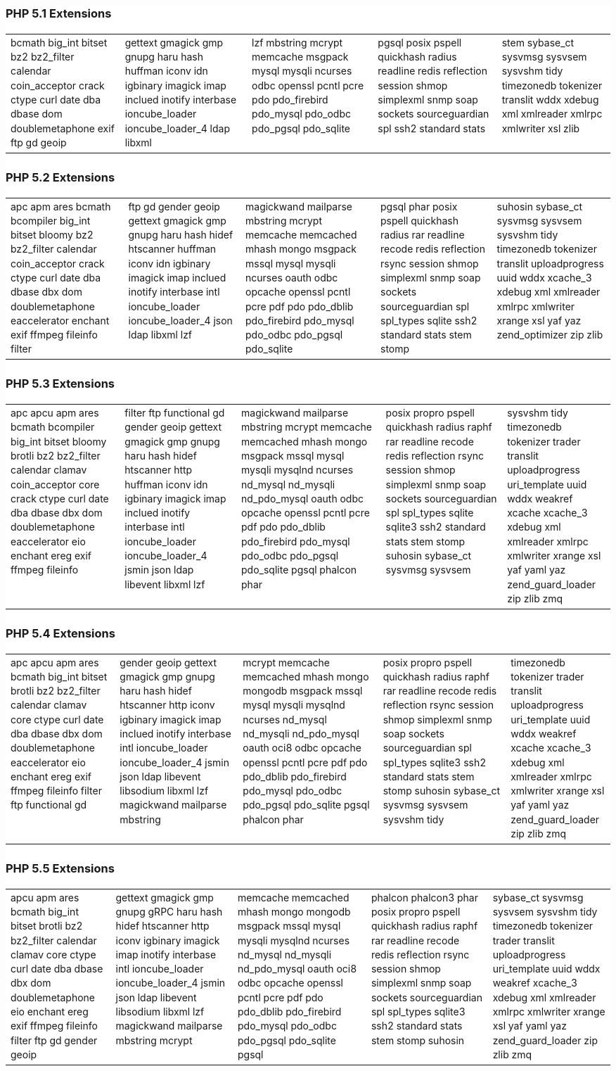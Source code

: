 ### PHP 5.1 Extensions


<div class="notranslate">

| |  |  |  | |
|-|--|--|--|-|
|bcmath big_int bitset bz2 bz2_filter calendar coin_acceptor crack ctype curl date dba dbase dom doublemetaphone exif ftp gd geoip | gettext gmagick gmp gnupg haru hash huffman iconv idn igbinary imagick imap inclued inotify interbase ioncube_loader ioncube_loader_4 ldap libxml  | lzf mbstring mcrypt memcache msgpack mysql mysqli ncurses odbc openssl pcntl pcre pdo pdo_firebird pdo_mysql pdo_odbc pdo_pgsql pdo_sqlite  | pgsql posix pspell quickhash radius readline redis reflection session shmop simplexml snmp soap sockets sourceguardian spl ssh2 standard stats  | stem sybase_ct sysvmsg sysvsem sysvshm tidy timezonedb tokenizer translit wddx xdebug xml xmlreader xmlrpc xmlwriter xsl zlib |
</div>

### PHP 5.2 Extensions


<div class="notranslate">

| |  |  |  | |
|-|--|--|--|-|
|apc apm ares bcmath bcompiler big_int bitset bloomy bz2 bz2_filter calendar coin_acceptor crack ctype curl date dba dbase dbx dom doublemetaphone eaccelerator enchant exif ffmpeg fileinfo filter  | ftp gd gender geoip gettext gmagick gmp gnupg haru hash hidef htscanner huffman iconv idn igbinary imagick imap inclued inotify interbase intl ioncube_loader ioncube_loader_4 json ldap libxml lzf  | magickwand mailparse mbstring mcrypt memcache memcached mhash mongo msgpack mssql mysql mysqli ncurses oauth odbc opcache openssl pcntl pcre pdf pdo pdo_dblib pdo_firebird pdo_mysql pdo_odbc pdo_pgsql pdo_sqlite  | pgsql phar posix pspell quickhash radius rar readline recode redis reflection rsync session shmop simplexml snmp soap sockets sourceguardian spl spl_types sqlite ssh2 standard stats stem stomp  | suhosin sybase_ct sysvmsg sysvsem sysvshm tidy timezonedb tokenizer translit uploadprogress uuid wddx xcache_3 xdebug xml xmlreader xmlrpc xmlwriter xrange xsl yaf yaz zend_optimizer zip zlib|
</div>

### PHP 5.3 Extensions


<div class="notranslate">

| |  |  |  | |
|-|--|--|--|-|
|apc apcu apm ares bcmath bcompiler big_int bitset bloomy brotli bz2 bz2_filter calendar clamav coin_acceptor core crack ctype curl date dba dbase dbx dom doublemetaphone eaccelerator eio enchant ereg exif ffmpeg fileinfo  | filter ftp functional gd gender geoip gettext gmagick gmp gnupg haru hash hidef htscanner http huffman iconv idn igbinary imagick imap inclued inotify interbase intl ioncube_loader ioncube_loader_4 jsmin json ldap libevent libxml lzf  | magickwand mailparse mbstring mcrypt memcache memcached mhash mongo msgpack mssql mysql mysqli mysqlnd ncurses nd_mysql nd_mysqli nd_pdo_mysql oauth odbc opcache openssl pcntl pcre pdf pdo pdo_dblib pdo_firebird pdo_mysql pdo_odbc pdo_pgsql pdo_sqlite pgsql phalcon phar  | posix propro pspell quickhash radius raphf rar readline recode redis reflection rsync session shmop simplexml snmp soap sockets sourceguardian spl spl_types sqlite sqlite3 ssh2 standard stats stem stomp suhosin sybase_ct sysvmsg sysvsem  | sysvshm tidy timezonedb tokenizer trader translit uploadprogress uri_template uuid wddx weakref xcache xcache_3 xdebug xml xmlreader xmlrpc xmlwriter xrange xsl yaf yaml yaz zend_guard_loader zip zlib zmq|
</div>

### PHP 5.4 Extensions


<div class="notranslate">

| |  |  |  | |
|-|--|--|--|-|
|apc apcu apm ares bcmath big_int bitset brotli bz2 bz2_filter calendar clamav core ctype curl date dba dbase dbx dom doublemetaphone eaccelerator eio enchant ereg exif ffmpeg fileinfo filter ftp functional gd | gender geoip gettext gmagick gmp gnupg haru hash hidef htscanner http iconv igbinary imagick imap inclued inotify interbase intl ioncube_loader ioncube_loader_4 jsmin json ldap libevent libsodium libxml lzf magickwand mailparse mbstring | mcrypt memcache memcached mhash mongo mongodb msgpack mssql mysql mysqli mysqlnd ncurses nd_mysql nd_mysqli nd_pdo_mysql oauth oci8 odbc opcache openssl pcntl pcre pdf pdo pdo_dblib pdo_firebird pdo_mysql pdo_odbc pdo_pgsql pdo_sqlite pgsql phalcon phar  | posix propro pspell quickhash radius raphf rar readline recode redis reflection rsync session shmop simplexml snmp soap sockets sourceguardian spl spl_types sqlite3 ssh2 standard stats stem stomp suhosin sybase_ct sysvmsg sysvsem sysvshm tidy | timezonedb tokenizer trader translit uploadprogress uri_template uuid wddx weakref xcache xcache_3 xdebug xml xmlreader xmlrpc xmlwriter xrange xsl yaf yaml yaz zend_guard_loader zip zlib zmq|
</div>

### PHP 5.5 Extensions


<div class="notranslate">

| |  |  |  | |
|-|--|--|--|-|
|apcu apm ares bcmath big_int bitset brotli bz2 bz2_filter calendar clamav core ctype curl date dba dbase dbx dom doublemetaphone eio enchant ereg exif ffmpeg fileinfo filter ftp gd gender geoip  | gettext gmagick gmp gnupg gRPC haru hash hidef htscanner http iconv igbinary imagick imap inotify interbase intl ioncube_loader ioncube_loader_4 jsmin json ldap libevent libsodium libxml lzf magickwand mailparse mbstring mcrypt  | memcache memcached mhash mongo mongodb msgpack mssql mysql mysqli mysqlnd ncurses nd_mysql nd_mysqli nd_pdo_mysql oauth oci8 odbc opcache openssl pcntl pcre pdf pdo pdo_dblib pdo_firebird pdo_mysql pdo_odbc pdo_pgsql pdo_sqlite pgsql   | phalcon phalcon3 phar posix propro pspell quickhash radius raphf rar readline recode redis reflection rsync session shmop simplexml snmp soap sockets sourceguardian spl spl_types sqlite3 ssh2 standard stats stem stomp suhosin   | sybase_ct sysvmsg sysvsem sysvshm tidy timezonedb tokenizer trader translit uploadprogress uri_template uuid wddx weakref xcache_3 xdebug xml xmlreader xmlrpc xmlwriter xrange xsl yaf yaml yaz zend_guard_loader zip zlib zmq |
</div>

